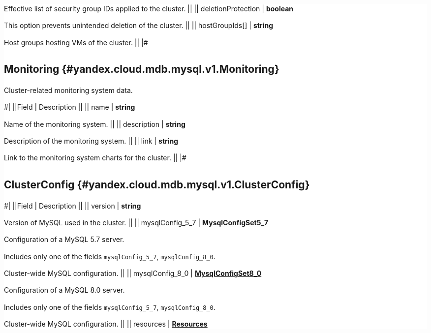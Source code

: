 Effective list of security group IDs applied to the cluster. ||
|| deletionProtection | **boolean**

This option prevents unintended deletion of the cluster. ||
|| hostGroupIds[] | **string**

Host groups hosting VMs of the cluster. ||
|#

## Monitoring {#yandex.cloud.mdb.mysql.v1.Monitoring}

Cluster-related monitoring system data.

#|
||Field | Description ||
|| name | **string**

Name of the monitoring system. ||
|| description | **string**

Description of the monitoring system. ||
|| link | **string**

Link to the monitoring system charts for the cluster. ||
|#

## ClusterConfig {#yandex.cloud.mdb.mysql.v1.ClusterConfig}

#|
||Field | Description ||
|| version | **string**

Version of MySQL used in the cluster. ||
|| mysqlConfig_5_7 | **[MysqlConfigSet5_7](#yandex.cloud.mdb.mysql.v1.config.MysqlConfigSet5_7)**

Configuration of a MySQL 5.7 server.

Includes only one of the fields `mysqlConfig_5_7`, `mysqlConfig_8_0`.

Cluster-wide MySQL configuration. ||
|| mysqlConfig_8_0 | **[MysqlConfigSet8_0](#yandex.cloud.mdb.mysql.v1.config.MysqlConfigSet8_0)**

Configuration of a MySQL 8.0 server.

Includes only one of the fields `mysqlConfig_5_7`, `mysqlConfig_8_0`.

Cluster-wide MySQL configuration. ||
|| resources | **[Resources](#yandex.cloud.mdb.mysql.v1.Resources)**
